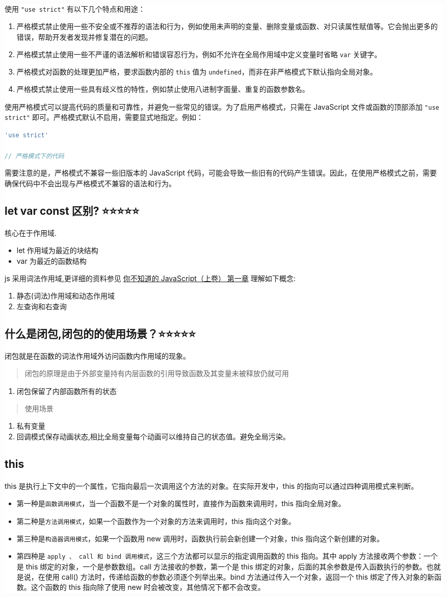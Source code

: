 使用 `"use strict"` 有以下几个特点和用途：

1. 严格模式禁止使用一些不安全或不推荐的语法和行为，例如使用未声明的变量、删除变量或函数、对只读属性赋值等。它会抛出更多的错误，帮助开发者发现并修复潜在的问题。

2. 严格模式禁止使用一些不严谨的语法解析和错误容忍行为，例如不允许在全局作用域中定义变量时省略 `var` 关键字。

3. 严格模式对函数的处理更加严格，要求函数内部的 `this` 值为 `undefined`，而非在非严格模式下默认指向全局对象。

4. 严格模式禁止使用一些具有歧义性的特性，例如禁止使用八进制字面量、重复的函数参数名。

使用严格模式可以提高代码的质量和可靠性，并避免一些常见的错误。为了启用严格模式，只需在 JavaScript 文件或函数的顶部添加 `"use strict"` 即可。严格模式默认不启用，需要显式地指定。例如：

```js
'use strict'

// 严格模式下的代码
```

需要注意的是，严格模式不兼容一些旧版本的 JavaScript 代码，可能会导致一些旧有的代码产生错误。因此，在使用严格模式之前，需要确保代码中不会出现与严格模式不兼容的语法和行为。

## let var const 区别? ⭐️⭐️⭐️⭐️⭐️

核心在于作用域.

* let 作用域为最近的块结构
* var 为最近的函数结构

js 采用词法作用域,更详细的资料参见 [你不知道的 JavaScript（上卷） 第一章](https://book.douban.com/subject/26351021/)
理解如下概念:

1. 静态(词法)作用域和动态作用域
2. 左查询和右查询

## 什么是闭包,闭包的的使用场景？⭐️⭐️⭐️⭐️⭐️

闭包就是在函数的词法作用域外访问函数内作用域的现象。

> 闭包的原理是由于外部变量持有内层函数的引用导致函数及其变量未被释放仍就可用

1. 闭包保留了内部函数所有的状态

> 使用场景

1. 私有变量
2. 回调模式保存动画状态,相比全局变量每个动画可以维持自己的状态值。避免全局污染。

## this

this 是执行上下文中的一个属性，它指向最后一次调用这个方法的对象。在实际开发中，this 的指向可以通过四种调用模式来判断。

* 第一种是`函数调用模式`，当一个函数不是一个对象的属性时，直接作为函数来调用时，this 指向全局对象。

* 第二种是`方法调用模式`，如果一个函数作为一个对象的方法来调用时，this 指向这个对象。

* 第三种是`构造器调用模式`，如果一个函数用 new 调用时，函数执行前会新创建一个对象，this 指向这个新创建的对象。

* 第四种是 `apply 、 call 和 bind 调用模式`，这三个方法都可以显示的指定调用函数的 this 指向。其中 apply 方法接收两个参数：一个是 this 绑定的对象，一个是参数数组。call 方法接收的参数，第一个是 this 绑定的对象，后面的其余参数是传入函数执行的参数。也就是说，在使用 call() 方法时，传递给函数的参数必须逐个列举出来。bind 方法通过传入一个对象，返回一个 this 绑定了传入对象的新函数。这个函数的 this 指向除了使用 new 时会被改变，其他情况下都不会改变。

